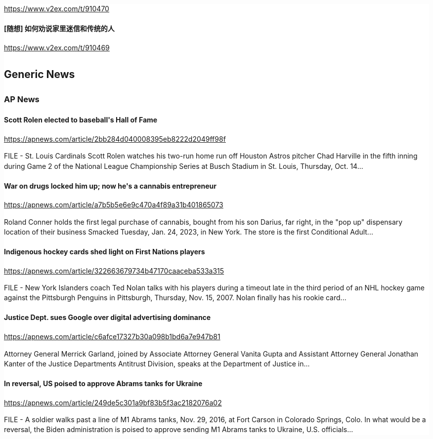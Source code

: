 https://www.v2ex.com/t/910470

#### \[随想\] 如何劝说家里迷信和传统的人

https://www.v2ex.com/t/910469

## Generic News

### AP News

#### Scott Rolen elected to baseball's Hall of Fame

https://apnews.com/article/2bb284d040008395eb8222d2049ff98f

FILE - St. Louis Cardinals Scott Rolen watches his two-run home run off
Houston Astros pitcher Chad Harville in the fifth inning during Game 2
of the National League Championship Series at Busch Stadium in St.
Louis, Thursday, Oct. 14\...

#### War on drugs locked him up; now he's a cannabis entrepreneur

https://apnews.com/article/a7b5b5e6e9c470a4f89a31b401865073

Roland Conner holds the first legal purchase of cannabis, bought from
his son Darius, far right, in the \"pop up\" dispensary location of
their business Smacked Tuesday, Jan. 24, 2023, in New York. The store is
the first Conditional Adult\...

#### Indigenous hockey cards shed light on First Nations players

https://apnews.com/article/322663679734b47170caaceba533a315

FILE - New York Islanders coach Ted Nolan talks with his players during
a timeout late in the third period of an NHL hockey game against the
Pittsburgh Penguins in Pittsburgh, Thursday, Nov. 15, 2007. Nolan
finally has his rookie card\...

#### Justice Dept. sues Google over digital advertising dominance

https://apnews.com/article/c6afce17327b30a098b1bd6a7e947b81

Attorney General Merrick Garland, joined by Associate Attorney General
Vanita Gupta and Assistant Attorney General Jonathan Kanter of the
Justice Departments Antitrust Division, speaks at the Department of
Justice in\...

#### In reversal, US poised to approve Abrams tanks for Ukraine

https://apnews.com/article/249de5c301a9bf83b5f3ac2182076a02

FILE - A soldier walks past a line of M1 Abrams tanks, Nov. 29, 2016, at
Fort Carson in Colorado Springs, Colo. In what would be a reversal, the
Biden administration is poised to approve sending M1 Abrams tanks to
Ukraine, U.S. officials\...
